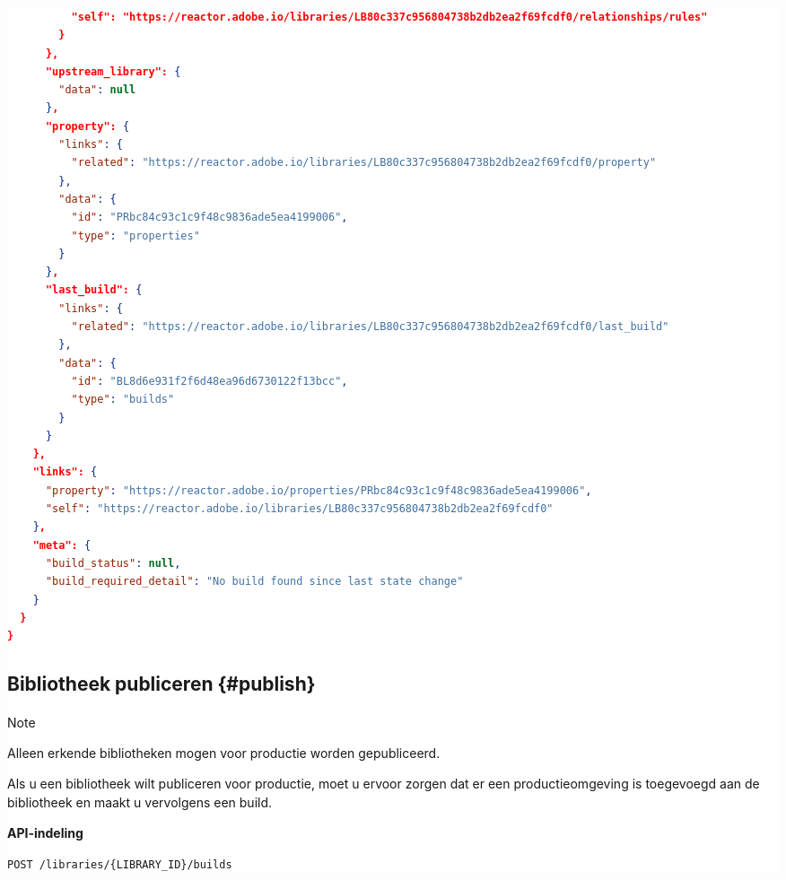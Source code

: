 ```json
          "self": "https://reactor.adobe.io/libraries/LB80c337c956804738b2db2ea2f69fcdf0/relationships/rules"
        }
      },
      "upstream_library": {
        "data": null
      },
      "property": {
        "links": {
          "related": "https://reactor.adobe.io/libraries/LB80c337c956804738b2db2ea2f69fcdf0/property"
        },
        "data": {
          "id": "PRbc84c93c1c9f48c9836ade5ea4199006",
          "type": "properties"
        }
      },
      "last_build": {
        "links": {
          "related": "https://reactor.adobe.io/libraries/LB80c337c956804738b2db2ea2f69fcdf0/last_build"
        },
        "data": {
          "id": "BL8d6e931f2f6d48ea96d6730122f13bcc",
          "type": "builds"
        }
      }
    },
    "links": {
      "property": "https://reactor.adobe.io/properties/PRbc84c93c1c9f48c9836ade5ea4199006",
      "self": "https://reactor.adobe.io/libraries/LB80c337c956804738b2db2ea2f69fcdf0"
    },
    "meta": {
      "build_status": null,
      "build_required_detail": "No build found since last state change"
    }
  }
}
```

## Bibliotheek publiceren {#publish}

>[!NOTE]
>
>Alleen erkende bibliotheken mogen voor productie worden gepubliceerd.

Als u een bibliotheek wilt publiceren voor productie, moet u ervoor zorgen dat er een productieomgeving is toegevoegd aan de bibliotheek en maakt u vervolgens een build.

**API-indeling**

```http
POST /libraries/{LIBRARY_ID}/builds
```
